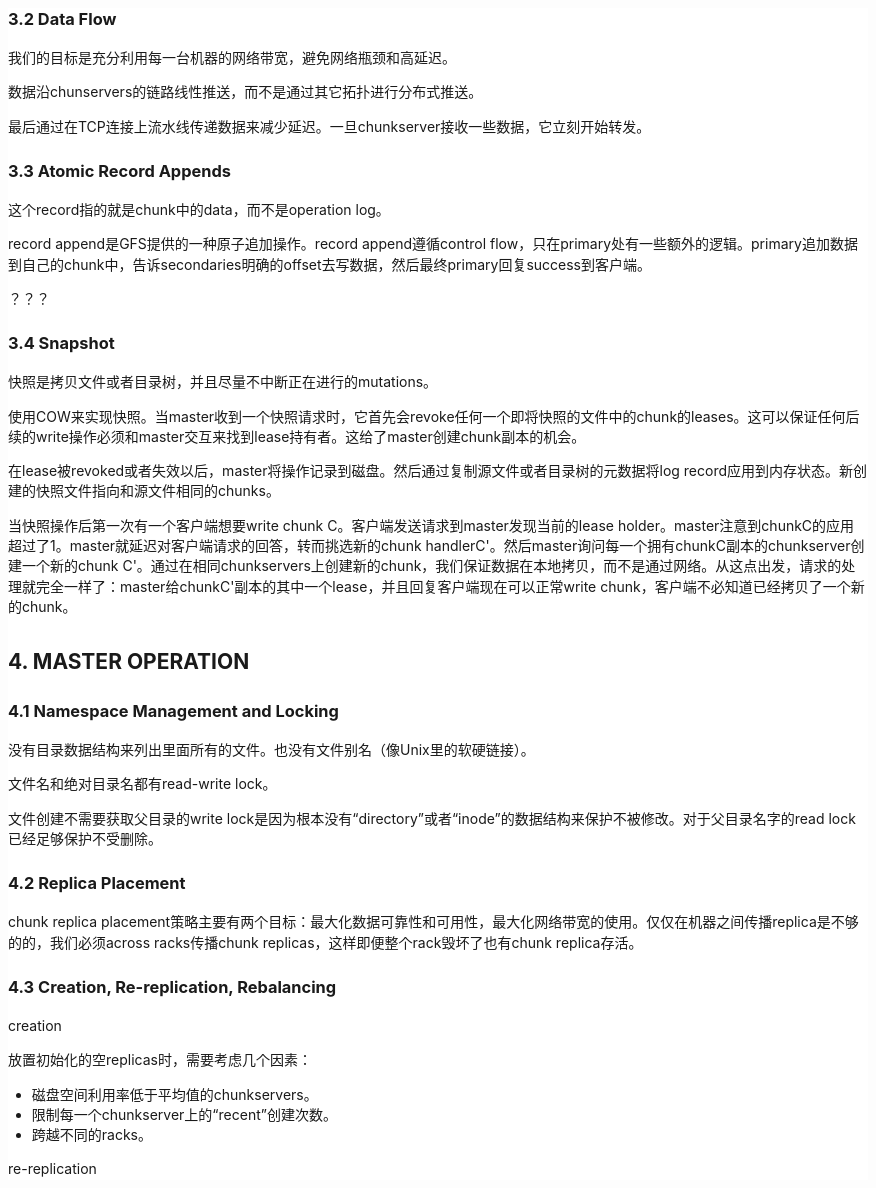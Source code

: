 ### 3.2 Data Flow 

我们的目标是充分利用每一台机器的网络带宽，避免网络瓶颈和高延迟。

数据沿chunservers的链路线性推送，而不是通过其它拓扑进行分布式推送。

最后通过在TCP连接上流水线传递数据来减少延迟。一旦chunkserver接收一些数据，它立刻开始转发。

### 3.3 Atomic Record Appends 

这个record指的就是chunk中的data，而不是operation log。

record append是GFS提供的一种原子追加操作。record append遵循control flow，只在primary处有一些额外的逻辑。primary追加数据到自己的chunk中，告诉secondaries明确的offset去写数据，然后最终primary回复success到客户端。

？？？

### 3.4 Snapshot

快照是拷贝文件或者目录树，并且尽量不中断正在进行的mutations。 

使用COW来实现快照。当master收到一个快照请求时，它首先会revoke任何一个即将快照的文件中的chunk的leases。这可以保证任何后续的write操作必须和master交互来找到lease持有者。这给了master创建chunk副本的机会。

在lease被revoked或者失效以后，master将操作记录到磁盘。然后通过复制源文件或者目录树的元数据将log record应用到内存状态。新创建的快照文件指向和源文件相同的chunks。

当快照操作后第一次有一个客户端想要write chunk C。客户端发送请求到master发现当前的lease holder。master注意到chunkC的应用超过了1。master就延迟对客户端请求的回答，转而挑选新的chunk handlerC'。然后master询问每一个拥有chunkC副本的chunkserver创建一个新的chunk C'。通过在相同chunkservers上创建新的chunk，我们保证数据在本地拷贝，而不是通过网络。从这点出发，请求的处理就完全一样了：master给chunkC'副本的其中一个lease，并且回复客户端现在可以正常write chunk，客户端不必知道已经拷贝了一个新的chunk。

## 4. MASTER OPERATION

### 4.1 Namespace Management and Locking

没有目录数据结构来列出里面所有的文件。也没有文件别名（像Unix里的软硬链接）。

文件名和绝对目录名都有read-write lock。

文件创建不需要获取父目录的write lock是因为根本没有“directory”或者“inode”的数据结构来保护不被修改。对于父目录名字的read lock已经足够保护不受删除。

### 4.2 Replica Placement

chunk replica placement策略主要有两个目标：最大化数据可靠性和可用性，最大化网络带宽的使用。仅仅在机器之间传播replica是不够的的，我们必须across racks传播chunk replicas，这样即便整个rack毁坏了也有chunk replica存活。

### 4.3 Creation, Re-replication, Rebalancing  

creation

放置初始化的空replicas时，需要考虑几个因素：

* 磁盘空间利用率低于平均值的chunkservers。
* 限制每一个chunkserver上的“recent”创建次数。
* 跨越不同的racks。

re-replication

